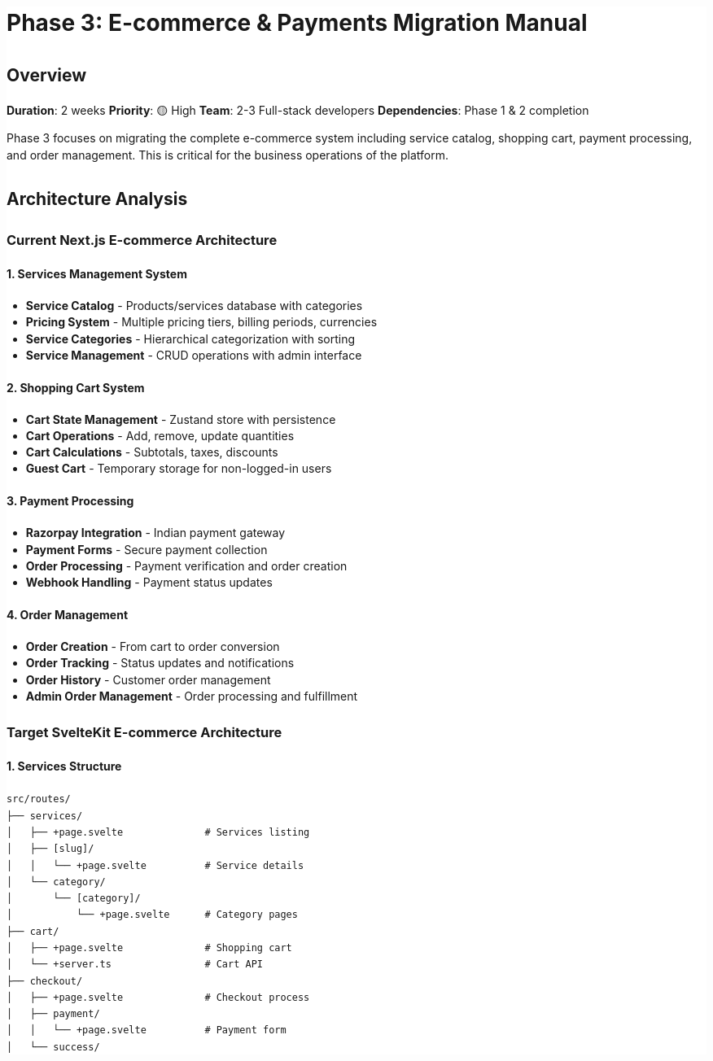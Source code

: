 # Phase 3: E-commerce & Payments Migration Manual

## Overview

**Duration**: 2 weeks
**Priority**: 🟡 High
**Team**: 2-3 Full-stack developers
**Dependencies**: Phase 1 & 2 completion

Phase 3 focuses on migrating the complete e-commerce system including service catalog, shopping cart, payment processing, and order management. This is critical for the business operations of the platform.

## Architecture Analysis

### Current Next.js E-commerce Architecture

#### 1. **Services Management System**
- **Service Catalog** - Products/services database with categories
- **Pricing System** - Multiple pricing tiers, billing periods, currencies
- **Service Categories** - Hierarchical categorization with sorting
- **Service Management** - CRUD operations with admin interface

#### 2. **Shopping Cart System**
- **Cart State Management** - Zustand store with persistence
- **Cart Operations** - Add, remove, update quantities
- **Cart Calculations** - Subtotals, taxes, discounts
- **Guest Cart** - Temporary storage for non-logged-in users

#### 3. **Payment Processing**
- **Razorpay Integration** - Indian payment gateway
- **Payment Forms** - Secure payment collection
- **Order Processing** - Payment verification and order creation
- **Webhook Handling** - Payment status updates

#### 4. **Order Management**
- **Order Creation** - From cart to order conversion
- **Order Tracking** - Status updates and notifications
- **Order History** - Customer order management
- **Admin Order Management** - Order processing and fulfillment

### Target SvelteKit E-commerce Architecture

#### 1. **Services Structure**
```
src/routes/
├── services/
│   ├── +page.svelte              # Services listing
│   ├── [slug]/
│   │   └── +page.svelte          # Service details
│   └── category/
│       └── [category]/
│           └── +page.svelte      # Category pages
├── cart/
│   ├── +page.svelte              # Shopping cart
│   └── +server.ts                # Cart API
├── checkout/
│   ├── +page.svelte              # Checkout process
│   ├── payment/
│   │   └── +page.svelte          # Payment form
│   └── success/
```